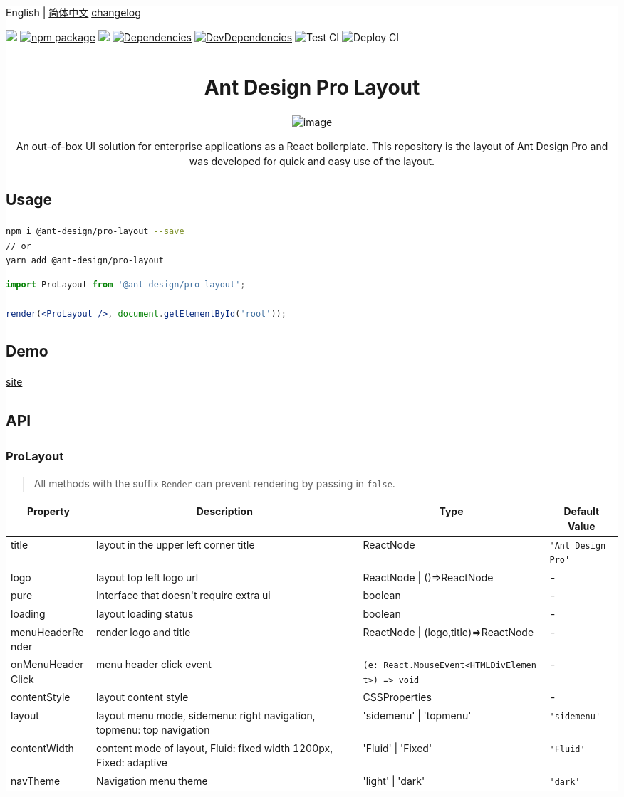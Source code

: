 English | [简体中文](./README.zh-CN.md) [changelog](./changelog.en-US.md)

[![](https://img.shields.io/npm/dw/@ant-design/pro-layout.svg)](https://www.npmjs.com/package/@ant-design/pro-layout) [![npm package](https://img.shields.io/npm/v/@ant-design/pro-layout.svg?style=flat-square?style=flat-square)](https://www.npmjs.com/package/@ant-design/pro-layout) [![](https://img.shields.io/github/issues/ant-design/ant-design-pro-layout.svg)](https://github.com/ant-design/ant-design-pro-layout/issues) [![Dependencies](https://img.shields.io/david/ant-design/ant-design-pro-layout.svg?style=flat-square)](https://david-dm.org/ant-design/ant-design-pro-layout) [![DevDependencies](https://img.shields.io/david/dev/ant-design/ant-design-pro-layout.svg?style=flat-square)](https://david-dm.org/ant-design/ant-design-pro-layout?type=dev) ![Test CI](https://github.com/ant-design/ant-design-pro-layout/workflows/Test%20CI/badge.svg) ![Deploy CI](https://github.com/ant-design/ant-design-pro-layout/workflows/Deploy%20CI/badge.svg)

<h1 align="center">Ant Design Pro Layout</h1>

<div align="center">

![image](https://gw.alipayobjects.com/zos/antfincdn/raCkHezMns/Kapture%2525202019-11-25%252520at%25252019.15.12.gif)

An out-of-box UI solution for enterprise applications as a React boilerplate. This repository is the layout of Ant Design Pro and was developed for quick and easy use of the layout.

</div>

## Usage

```bash
npm i @ant-design/pro-layout --save
// or
yarn add @ant-design/pro-layout
```

```jsx | pure
import ProLayout from '@ant-design/pro-layout';

render(<ProLayout />, document.getElementById('root'));
```

## Demo

[site](https://ant-design.github.io/ant-design-pro-layout/)

## API

### ProLayout

> All methods with the suffix `Render` can prevent rendering by passing in `false`.

| Property | Description | Type | Default Value |
| --- | --- | --- | --- |
| title | layout in the upper left corner title | ReactNode | `'Ant Design Pro'` |
| logo | layout top left logo url | ReactNode \| ()=>ReactNode | - |
| pure | Interface that doesn't require extra ui | boolean | - |
| loading | layout loading status | boolean | - |
| menuHeaderRender | render logo and title | ReactNode \| (logo,title)=>ReactNode | - |
| onMenuHeaderClick | menu header click event | `(e: React.MouseEvent<HTMLDivElement>) => void` | - |
| contentStyle | layout content style | CSSProperties | - |
| layout | layout menu mode, sidemenu: right navigation, topmenu: top navigation | 'sidemenu' \| 'topmenu' | `'sidemenu'` |
| contentWidth | content mode of layout, Fluid: fixed width 1200px, Fixed: adaptive | 'Fluid' \| 'Fixed' | `'Fluid'` |
| navTheme | Navigation menu theme | 'light' \| 'dark' | `'dark'` |
